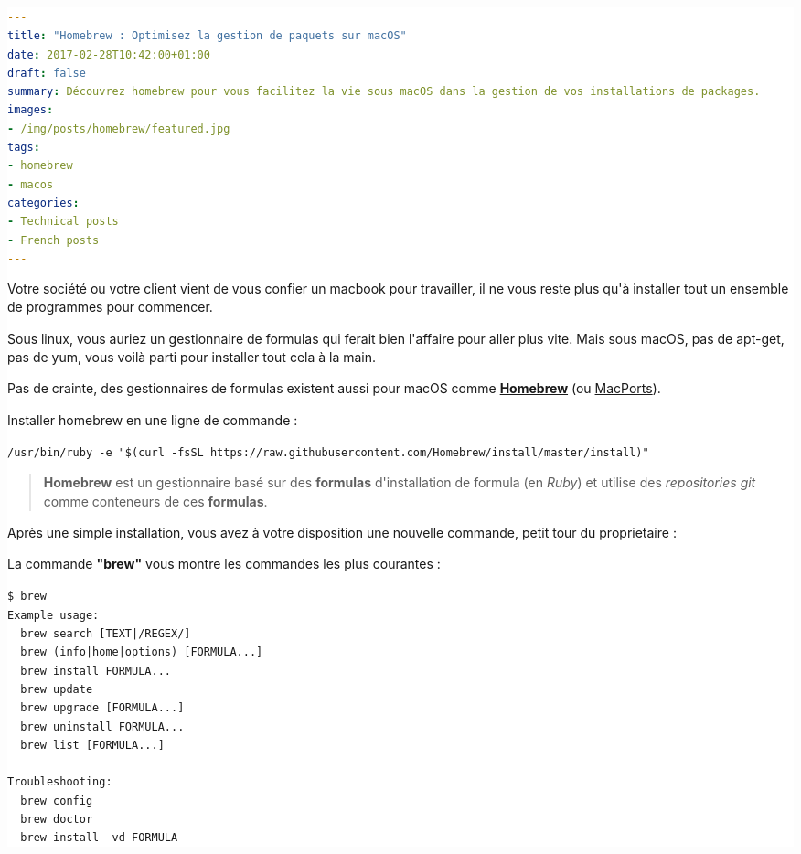 ```yaml
---
title: "Homebrew : Optimisez la gestion de paquets sur macOS"
date: 2017-02-28T10:42:00+01:00
draft: false
summary: Découvrez homebrew pour vous facilitez la vie sous macOS dans la gestion de vos installations de packages.
images: 
- /img/posts/homebrew/featured.jpg
tags: 
- homebrew
- macos
categories:
- Technical posts
- French posts
---
```


Votre société ou votre client vient de vous confier un macbook pour travailler, il ne vous reste plus qu'à installer tout un ensemble de programmes pour commencer.

Sous linux, vous auriez un gestionnaire de formulas qui ferait bien l'affaire pour aller plus vite.
Mais sous macOS, pas de apt-get, pas de yum, vous voilà parti pour installer tout cela à la main.

Pas de crainte, des gestionnaires de formulas existent aussi pour macOS comme [**Homebrew**](http://brew.sh/) (ou [MacPorts](https://www.macports.org)).

Installer homebrew en une ligne de commande :

```shell
/usr/bin/ruby -e "$(curl -fsSL https://raw.githubusercontent.com/Homebrew/install/master/install)"
```

> **Homebrew** est un gestionnaire basé sur des **formulas** d'installation de formula (en _Ruby_) et utilise des _repositories git_ comme conteneurs de ces **formulas**.

Après une simple installation, vous avez à votre disposition une nouvelle commande, petit tour du proprietaire :

La commande **"brew"** vous montre les commandes les plus courantes :

```shell
$ brew
Example usage:
  brew search [TEXT|/REGEX/]
  brew (info|home|options) [FORMULA...]
  brew install FORMULA...
  brew update
  brew upgrade [FORMULA...]
  brew uninstall FORMULA...
  brew list [FORMULA...]

Troubleshooting:
  brew config
  brew doctor
  brew install -vd FORMULA
```
